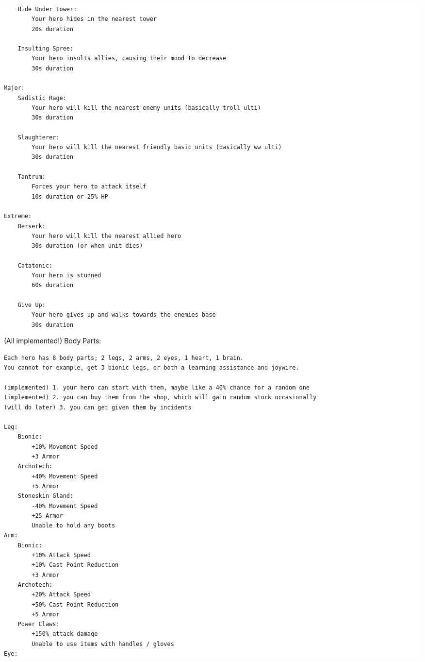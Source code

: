     	Hide Under Tower:
    		Your hero hides in the nearest tower
    		20s duration

    	Insulting Spree:
    		Your hero insults allies, causing their mood to decrease
    		30s duration

    Major:
    	Sadistic Rage:
    		Your hero will kill the nearest enemy units (basically troll ulti)
    		30s duration

    	Slaughterer:
    		Your hero will kill the nearest friendly basic units (basically ww ulti)
    		30s duration

    	Tantrum:
    		Forces your hero to attack itself
    		10s duration or 25% HP

    Extreme:
    	Berserk:
    		Your hero will kill the nearest allied hero
    		30s duration (or when unit dies)

    	Catatonic:
    		Your hero is stunned
    		60s duration

    	Give Up:
    		Your hero gives up and walks towards the enemies base
    		30s duration

(All implemented!)
Body Parts:

    Each hero has 8 body parts; 2 legs, 2 arms, 2 eyes, 1 heart, 1 brain.
    You cannot for example, get 3 bionic legs, or both a learning assistance and joywire.

    (implemented) 1. your hero can start with them, maybe like a 40% chance for a random one
    (implemented) 2. you can buy them from the shop, which will gain random stock occasionally
    (will do later) 3. you can get given them by incidents

    Leg:
    	Bionic:
    		+10% Movement Speed
    		+3 Armor
    	Archotech:
    		+40% Movement Speed
    		+5 Armor
    	Stoneskin Gland:
    		-40% Movement Speed
    		+25 Armor
    		Unable to hold any boots
    Arm:
    	Bionic:
    		+10% Attack Speed
    		+10% Cast Point Reduction
    		+3 Armor
    	Archotech:
    		+20% Attack Speed
    		+50% Cast Point Reduction
    		+5 Armor
    	Power Claws:
    		+150% attack damage
    		Unable to use items with handles / gloves
    Eye: